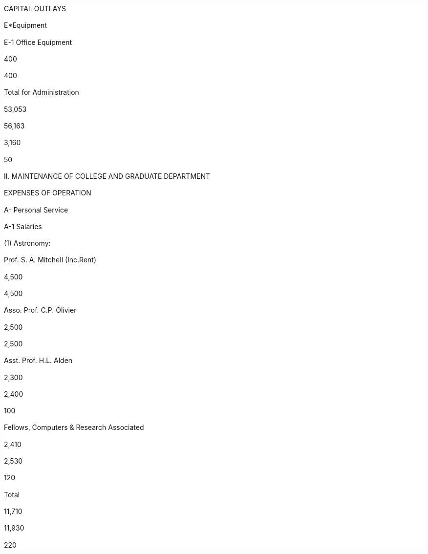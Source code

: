 CAPITAL OUTLAYS

E\*Equipment

E-1 Office Equipment

400

400

Total for Administration

53,053

56,163

3,160

50

II. MAINTENANCE OF COLLEGE AND GRADUATE DEPARTMENT

EXPENSES OF OPERATION

A- Personal Service

A-1 Salaries

(1) Astronomy:

Prof. S. A. Mitchell (Inc.Rent)

4,500

4,500

Asso. Prof. C.P. Olivier

2,500

2,500

Asst. Prof. H.L. Alden

2,300

2,400

100

Fellows, Computers & Research Associated

2,410

2,530

120

Total

11,710

11,930

220
